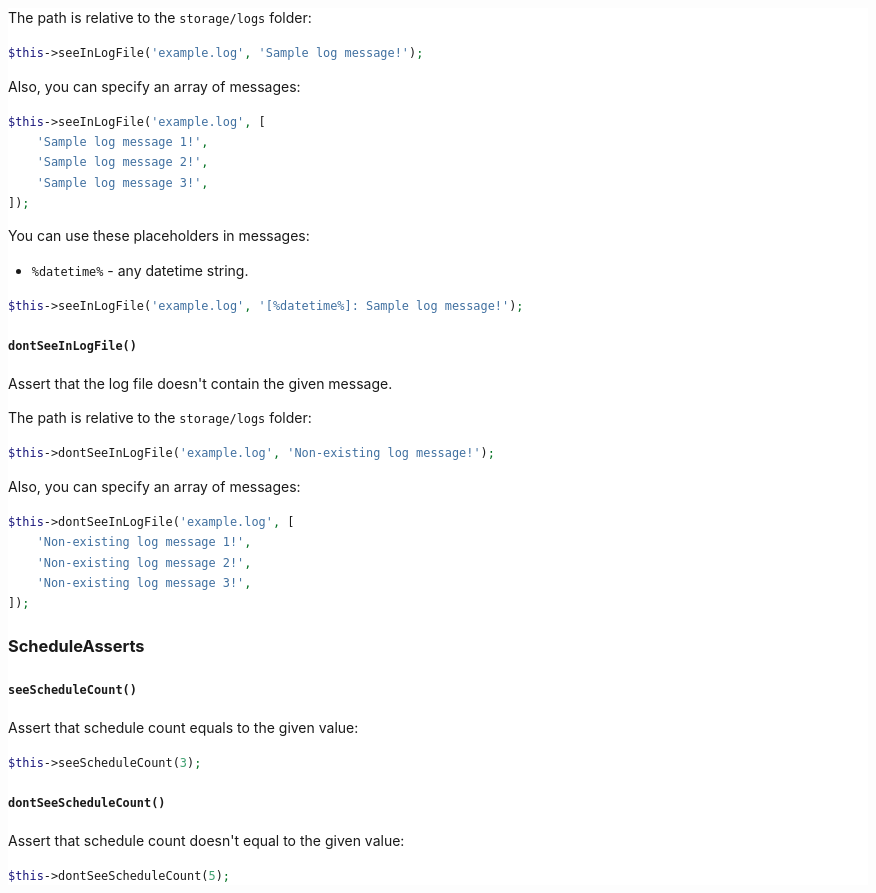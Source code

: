The path is relative to the `storage/logs` folder:

```php
$this->seeInLogFile('example.log', 'Sample log message!');
```

Also, you can specify an array of messages:

```php
$this->seeInLogFile('example.log', [
    'Sample log message 1!',
    'Sample log message 2!',
    'Sample log message 3!',
]);
```

You can use these placeholders in messages:
- `%datetime%` - any datetime string.

```php
$this->seeInLogFile('example.log', '[%datetime%]: Sample log message!');
```

#### `dontSeeInLogFile()`

Assert that the log file doesn't contain the given message.

The path is relative to the `storage/logs` folder:

```php
$this->dontSeeInLogFile('example.log', 'Non-existing log message!');
```

Also, you can specify an array of messages:

```php
$this->dontSeeInLogFile('example.log', [
    'Non-existing log message 1!',
    'Non-existing log message 2!',
    'Non-existing log message 3!',
]);
```

### ScheduleAsserts

#### `seeScheduleCount()`

Assert that schedule count equals to the given value:

```php
$this->seeScheduleCount(3);
```

#### `dontSeeScheduleCount()`

Assert that schedule count doesn't equal to the given value:

```php
$this->dontSeeScheduleCount(5);
```

